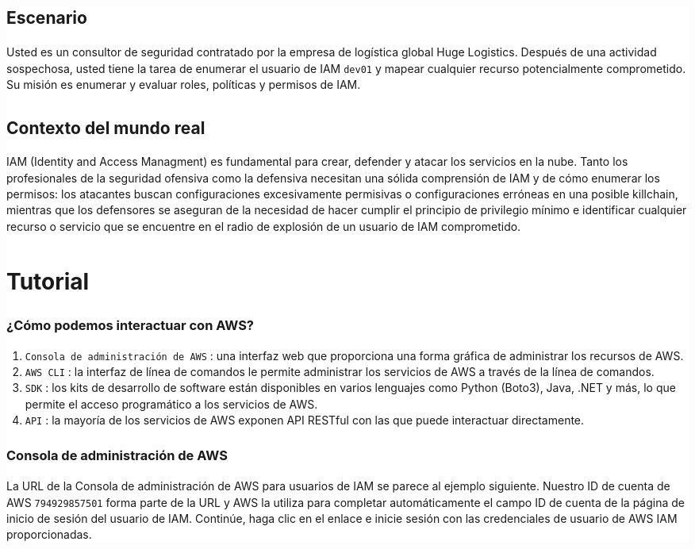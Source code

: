 ## Escenario

Usted es un consultor de seguridad contratado por la empresa de logística global Huge Logistics. Después de una actividad sospechosa, usted tiene la tarea de enumerar el usuario de IAM `dev01` y mapear cualquier recurso potencialmente comprometido. Su misión es enumerar y evaluar roles, políticas y permisos de IAM. 

## Contexto del mundo real

IAM (Identity and Access Managment) es fundamental para crear, defender y atacar los servicios en la nube. Tanto los profesionales de la seguridad ofensiva como la defensiva necesitan una sólida comprensión de IAM y de cómo enumerar los permisos: los atacantes buscan configuraciones excesivamente permisivas o configuraciones erróneas en una posible killchain, mientras que los defensores se aseguran de la necesidad de hacer cumplir el principio de privilegio mínimo e identificar cualquier recurso o servicio que se encuentre en el radio de explosión de un usuario de IAM comprometido.

# Tutorial
### ¿Cómo podemos interactuar con AWS?

1. `Consola de administración de AWS`  : una interfaz web que proporciona una forma gráfica de administrar los recursos de AWS.
2. `AWS CLI` : la interfaz de línea de comandos le permite administrar los servicios de AWS a través de la línea de comandos.
3. `SDK`  : los kits de desarrollo de software están
disponibles en varios lenguajes como Python (Boto3), Java, .NET y más,
lo que permite el acceso programático a los servicios de AWS.
4. `API` : la mayoría de los servicios de AWS exponen API RESTful con las que puede interactuar directamente.

### Consola de administración de AWS

La URL de la Consola de administración de AWS para usuarios de IAM se parece al ejemplo siguiente. Nuestro ID de cuenta de AWS `794929857501` forma parte de la URL y AWS la utiliza para completar automáticamente el campo ID de cuenta de la página de inicio de sesión del usuario de IAM. Continúe, haga clic en el enlace e inicie sesión con las credenciales de usuario de AWS IAM proporcionadas.
